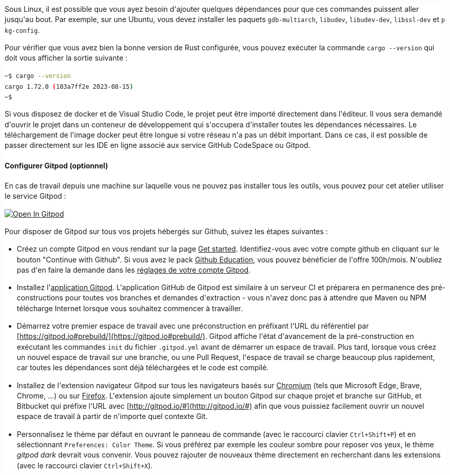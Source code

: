 Sous Linux, il est possible que vous ayez besoin d'ajouter quelques dépendances pour que ces commandes puissent aller jusqu'au bout. Par exemple, sur une Ubuntu, vous devez installer les paquets `gdb-multiarch`, `libudev`, `libudev-dev`, `libssl-dev` et `pkg-config`.

Pour vérifier que vous avez bien la bonne version de Rust configurée, vous pouvez exécuter la commande `cargo --version` qui doit vous afficher la sortie suivante :

```sh
~$ cargo --version
cargo 1.72.0 (103a7ff2e 2023-08-15)
~$ 
```

Si vous disposez de docker et de Visual Studio Code, le projet peut être importé directement dans l'éditeur. Il vous sera demandé d'ouvrir le projet dans un conteneur de développement qui s'occupera d'installer toutes les dépendances nécessaires. Le téléchargement de l'image docker peut être longue si votre réseau n'a pas un débit important. Dans ce cas, il est possible de passer directement sur les IDE en ligne associé aux service GitHub CodeSpace ou Gitpod.

#### Configurer Gitpod (optionnel)

En cas de travail depuis une machine sur laquelle vous ne pouvez pas installer tous les outils, vous pouvez pour cet atelier utiliser le service Gitpod :

[![Open In Gitpod](https://gitpod.io/button/open-in-gitpod.svg)](https://gitpod.io/#https://github.com/CraftLR/workshop-tdd)

Pour disposer de Gitpod sur tous vos projets hébergés sur Github, suivez les étapes suivantes :

* Créez un compte Gitpod en vous rendant sur la page [Get started](https://www.gitpod.io/#get-started). Identifiez-vous avec votre compte github en cliquant sur le bouton "Continue with Github". Si vous avez le pack [Github Education](https://education.github.com/pack), vous pouvez bénéficier de l'offre 100h/mois. N'oubliez pas d'en faire la demande dans les [réglages de votre compte Gitpod](https://gitpod.io/plans).

* Installez l'[application Gitpod](https://github.com/apps/gitpod-io/installations/new). L'application GitHub de Gitpod est similaire à un serveur CI et préparera en permanence des pré-constructions pour toutes vos branches et demandes d'extraction - vous n'avez donc pas à attendre que Maven ou NPM télécharge Internet lorsque vous souhaitez commencer à travailler.

* Démarrez votre premier espace de travail avec une préconstruction en préfixant l'URL du référentiel par [https://gitpod.io#prebuild/](https://gitpod.io#prebuild/). Gitpod affiche l'état d'avancement de la pré-construction en exécutant les commandes `init` du fichier `.gitpod.yml` avant de démarrer un espace de travail. Plus tard, lorsque vous créez un nouvel espace de travail sur une branche, ou une Pull Request, l'espace de travail se charge beaucoup plus rapidement, car toutes les dépendances sont déjà téléchargées et le code est compilé.

* Installez de l'extension navigateur Gitpod sur tous les navigateurs basés sur [Chromium](https://chrome.google.com/webstore/detail/gitpod-always-ready-to-co/dodmmooeoklaejobgleioelladacbeki) (tels que Microsoft Edge, Brave, Chrome, ...) ou sur [Firefox](https://addons.mozilla.org/fr/firefox/addon/gitpod/). L'extension ajoute simplement un bouton Gitpod sur chaque projet et branche sur GitHub, et Bitbucket qui préfixe l'URL avec [http://gitpod.io/#](http://gitpod.io/#) afin que vous puissiez facilement ouvrir un nouvel espace de travail à partir de n'importe quel contexte Git.

* Personnalisez le thème par défaut en ouvrant le panneau de commande (avec le raccourci clavier `Ctrl+Shift+P`) et en sélectionnant `Preferences: Color Theme`. Si vous préférez par exemple les couleur sombre pour reposer vos yeux, le thème *gitpod dark* devrait vous convenir. Vous pouvez rajouter de nouveaux thème directement en recherchant dans les extensions (avec le raccourci clavier `Ctrl+Shift+X`).
